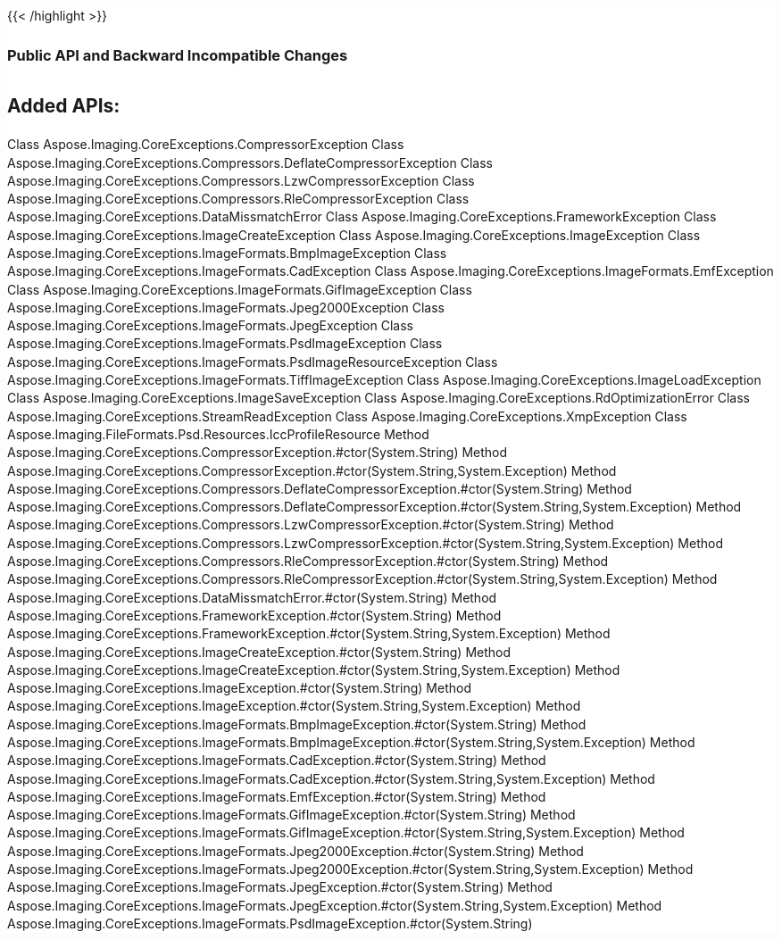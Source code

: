 {{< /highlight >}}
### **Public API and Backward Incompatible Changes**
## **Added APIs:**
Class Aspose.Imaging.CoreExceptions.CompressorException
Class Aspose.Imaging.CoreExceptions.Compressors.DeflateCompressorException
Class Aspose.Imaging.CoreExceptions.Compressors.LzwCompressorException
Class Aspose.Imaging.CoreExceptions.Compressors.RleCompressorException
Class Aspose.Imaging.CoreExceptions.DataMissmatchError
Class Aspose.Imaging.CoreExceptions.FrameworkException
Class Aspose.Imaging.CoreExceptions.ImageCreateException
Class Aspose.Imaging.CoreExceptions.ImageException
Class Aspose.Imaging.CoreExceptions.ImageFormats.BmpImageException
Class Aspose.Imaging.CoreExceptions.ImageFormats.CadException
Class Aspose.Imaging.CoreExceptions.ImageFormats.EmfException
Class Aspose.Imaging.CoreExceptions.ImageFormats.GifImageException
Class Aspose.Imaging.CoreExceptions.ImageFormats.Jpeg2000Exception
Class Aspose.Imaging.CoreExceptions.ImageFormats.JpegException
Class Aspose.Imaging.CoreExceptions.ImageFormats.PsdImageException
Class Aspose.Imaging.CoreExceptions.ImageFormats.PsdImageResourceException
Class Aspose.Imaging.CoreExceptions.ImageFormats.TiffImageException
Class Aspose.Imaging.CoreExceptions.ImageLoadException
Class Aspose.Imaging.CoreExceptions.ImageSaveException
Class Aspose.Imaging.CoreExceptions.RdOptimizationError
Class Aspose.Imaging.CoreExceptions.StreamReadException
Class Aspose.Imaging.CoreExceptions.XmpException
Class Aspose.Imaging.FileFormats.Psd.Resources.IccProfileResource
Method Aspose.Imaging.CoreExceptions.CompressorException.#ctor(System.String)
Method Aspose.Imaging.CoreExceptions.CompressorException.#ctor(System.String,System.Exception)
Method Aspose.Imaging.CoreExceptions.Compressors.DeflateCompressorException.#ctor(System.String)
Method Aspose.Imaging.CoreExceptions.Compressors.DeflateCompressorException.#ctor(System.String,System.Exception)
Method Aspose.Imaging.CoreExceptions.Compressors.LzwCompressorException.#ctor(System.String)
Method Aspose.Imaging.CoreExceptions.Compressors.LzwCompressorException.#ctor(System.String,System.Exception)
Method Aspose.Imaging.CoreExceptions.Compressors.RleCompressorException.#ctor(System.String)
Method Aspose.Imaging.CoreExceptions.Compressors.RleCompressorException.#ctor(System.String,System.Exception)
Method Aspose.Imaging.CoreExceptions.DataMissmatchError.#ctor(System.String)
Method Aspose.Imaging.CoreExceptions.FrameworkException.#ctor(System.String)
Method Aspose.Imaging.CoreExceptions.FrameworkException.#ctor(System.String,System.Exception)
Method Aspose.Imaging.CoreExceptions.ImageCreateException.#ctor(System.String)
Method Aspose.Imaging.CoreExceptions.ImageCreateException.#ctor(System.String,System.Exception)
Method Aspose.Imaging.CoreExceptions.ImageException.#ctor(System.String)
Method Aspose.Imaging.CoreExceptions.ImageException.#ctor(System.String,System.Exception)
Method Aspose.Imaging.CoreExceptions.ImageFormats.BmpImageException.#ctor(System.String)
Method Aspose.Imaging.CoreExceptions.ImageFormats.BmpImageException.#ctor(System.String,System.Exception)
Method Aspose.Imaging.CoreExceptions.ImageFormats.CadException.#ctor(System.String)
Method Aspose.Imaging.CoreExceptions.ImageFormats.CadException.#ctor(System.String,System.Exception)
Method Aspose.Imaging.CoreExceptions.ImageFormats.EmfException.#ctor(System.String)
Method Aspose.Imaging.CoreExceptions.ImageFormats.GifImageException.#ctor(System.String)
Method Aspose.Imaging.CoreExceptions.ImageFormats.GifImageException.#ctor(System.String,System.Exception)
Method Aspose.Imaging.CoreExceptions.ImageFormats.Jpeg2000Exception.#ctor(System.String)
Method Aspose.Imaging.CoreExceptions.ImageFormats.Jpeg2000Exception.#ctor(System.String,System.Exception)
Method Aspose.Imaging.CoreExceptions.ImageFormats.JpegException.#ctor(System.String)
Method Aspose.Imaging.CoreExceptions.ImageFormats.JpegException.#ctor(System.String,System.Exception)
Method Aspose.Imaging.CoreExceptions.ImageFormats.PsdImageException.#ctor(System.String)